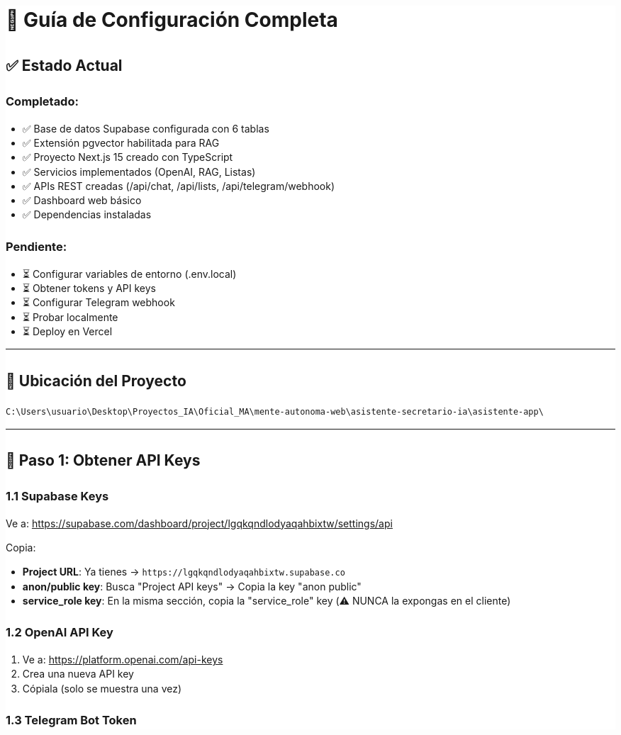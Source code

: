 # 🔧 Guía de Configuración Completa

## ✅ Estado Actual

### Completado:
- ✅ Base de datos Supabase configurada con 6 tablas
- ✅ Extensión pgvector habilitada para RAG
- ✅ Proyecto Next.js 15 creado con TypeScript
- ✅ Servicios implementados (OpenAI, RAG, Listas)
- ✅ APIs REST creadas (/api/chat, /api/lists, /api/telegram/webhook)
- ✅ Dashboard web básico
- ✅ Dependencias instaladas

### Pendiente:
- ⏳ Configurar variables de entorno (.env.local)
- ⏳ Obtener tokens y API keys
- ⏳ Configurar Telegram webhook
- ⏳ Probar localmente
- ⏳ Deploy en Vercel

---

## 📍 Ubicación del Proyecto

```
C:\Users\usuario\Desktop\Proyectos_IA\Oficial_MA\mente-autonoma-web\asistente-secretario-ia\asistente-app\
```

---

## 🔑 Paso 1: Obtener API Keys

### 1.1 Supabase Keys

Ve a: https://supabase.com/dashboard/project/lgqkqndlodyaqahbixtw/settings/api

Copia:
- **Project URL**: Ya tienes → `https://lgqkqndlodyaqahbixtw.supabase.co`
- **anon/public key**: Busca "Project API keys" → Copia la key "anon public"
- **service_role key**: En la misma sección, copia la "service_role" key (⚠️ NUNCA la expongas en el cliente)

### 1.2 OpenAI API Key

1. Ve a: https://platform.openai.com/api-keys
2. Crea una nueva API key
3. Cópiala (solo se muestra una vez)

### 1.3 Telegram Bot Token
